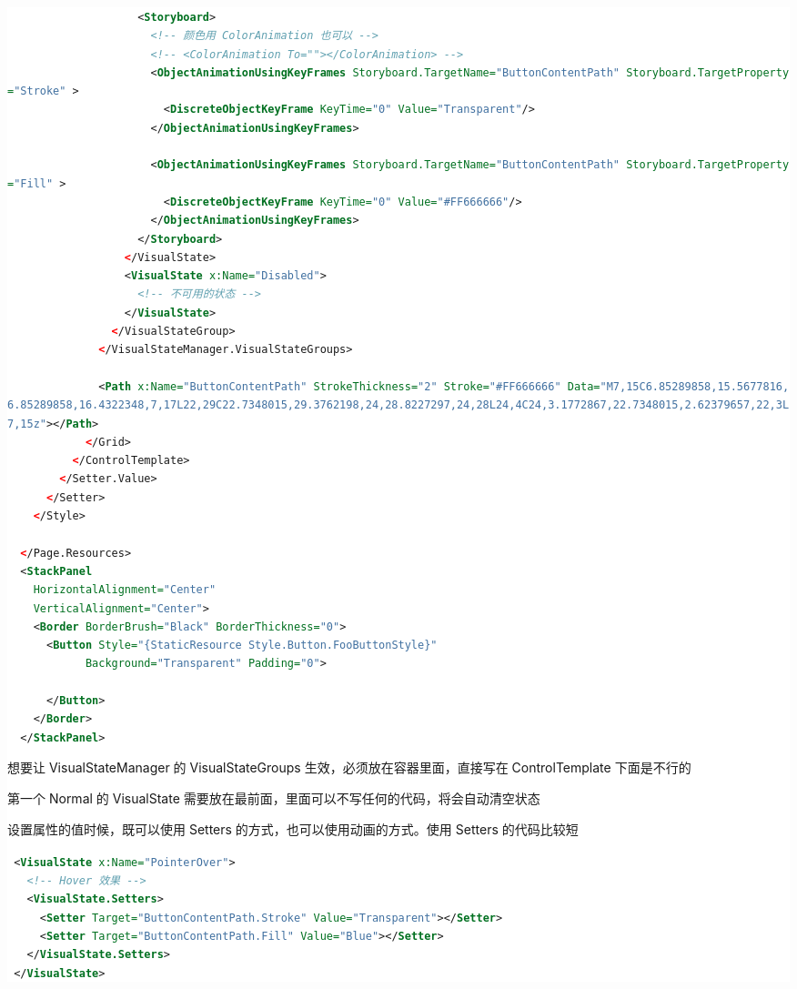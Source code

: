 ```xml
                    <Storyboard>
                      <!-- 颜色用 ColorAnimation 也可以 -->
                      <!-- <ColorAnimation To=""></ColorAnimation> -->
                      <ObjectAnimationUsingKeyFrames Storyboard.TargetName="ButtonContentPath" Storyboard.TargetProperty="Stroke" >
                        <DiscreteObjectKeyFrame KeyTime="0" Value="Transparent"/>
                      </ObjectAnimationUsingKeyFrames>

                      <ObjectAnimationUsingKeyFrames Storyboard.TargetName="ButtonContentPath" Storyboard.TargetProperty="Fill" >
                        <DiscreteObjectKeyFrame KeyTime="0" Value="#FF666666"/>
                      </ObjectAnimationUsingKeyFrames>
                    </Storyboard>
                  </VisualState>
                  <VisualState x:Name="Disabled">
                    <!-- 不可用的状态 -->
                  </VisualState>
                </VisualStateGroup>
              </VisualStateManager.VisualStateGroups>

              <Path x:Name="ButtonContentPath" StrokeThickness="2" Stroke="#FF666666" Data="M7,15C6.85289858,15.5677816,6.85289858,16.4322348,7,17L22,29C22.7348015,29.3762198,24,28.8227297,24,28L24,4C24,3.1772867,22.7348015,2.62379657,22,3L7,15z"></Path>
            </Grid>
          </ControlTemplate>
        </Setter.Value>
      </Setter>
    </Style>

  </Page.Resources>
  <StackPanel
    HorizontalAlignment="Center"
    VerticalAlignment="Center">
    <Border BorderBrush="Black" BorderThickness="0">
      <Button Style="{StaticResource Style.Button.FooButtonStyle}"
            Background="Transparent" Padding="0">

      </Button>
    </Border>
  </StackPanel>
```

想要让 VisualStateManager 的 VisualStateGroups 生效，必须放在容器里面，直接写在 ControlTemplate 下面是不行的

第一个 Normal 的 VisualState 需要放在最前面，里面可以不写任何的代码，将会自动清空状态

设置属性的值时候，既可以使用 Setters 的方式，也可以使用动画的方式。使用 Setters 的代码比较短

```xml
 <VisualState x:Name="PointerOver">
   <!-- Hover 效果 -->
   <VisualState.Setters>
     <Setter Target="ButtonContentPath.Stroke" Value="Transparent"></Setter>
     <Setter Target="ButtonContentPath.Fill" Value="Blue"></Setter>
   </VisualState.Setters>
 </VisualState>
```
